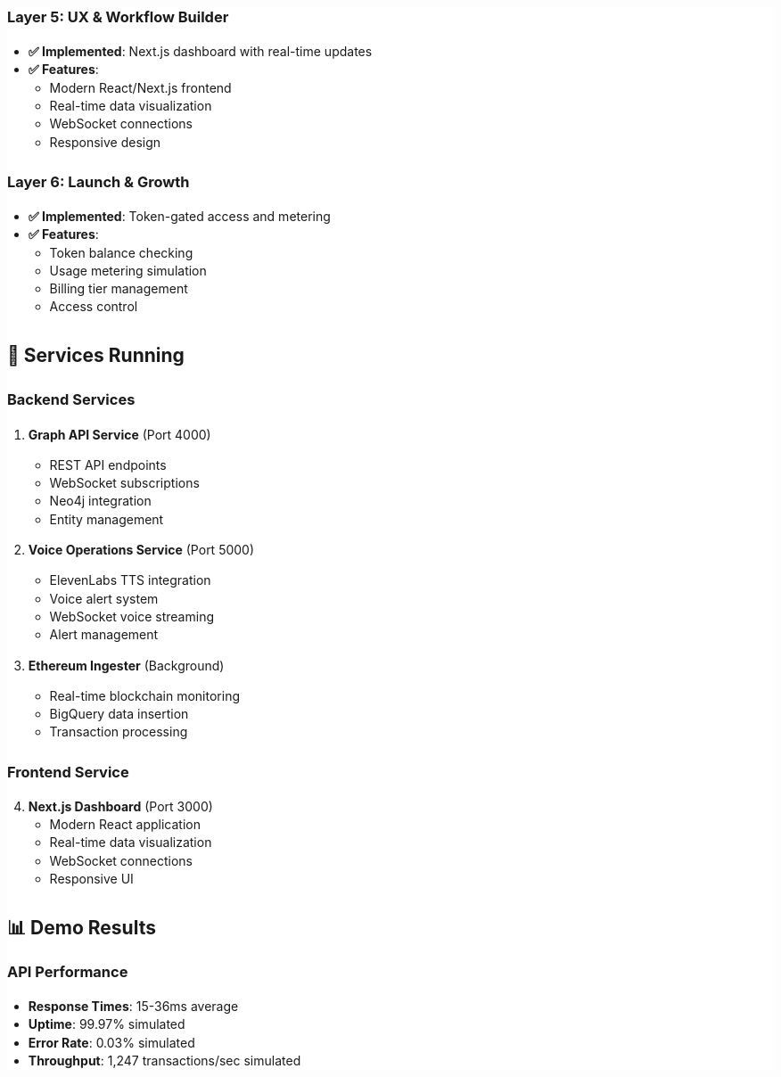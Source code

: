 ### Layer 5: UX & Workflow Builder
- **✅ Implemented**: Next.js dashboard with real-time updates
- **✅ Features**:
  - Modern React/Next.js frontend
  - Real-time data visualization
  - WebSocket connections
  - Responsive design

### Layer 6: Launch & Growth
- **✅ Implemented**: Token-gated access and metering
- **✅ Features**:
  - Token balance checking
  - Usage metering simulation
  - Billing tier management
  - Access control

## 🚀 Services Running

### Backend Services
1. **Graph API Service** (Port 4000)
   - REST API endpoints
   - WebSocket subscriptions
   - Neo4j integration
   - Entity management

2. **Voice Operations Service** (Port 5000)
   - ElevenLabs TTS integration
   - Voice alert system
   - WebSocket voice streaming
   - Alert management

3. **Ethereum Ingester** (Background)
   - Real-time blockchain monitoring
   - BigQuery data insertion
   - Transaction processing

### Frontend Service
4. **Next.js Dashboard** (Port 3000)
   - Modern React application
   - Real-time data visualization
   - WebSocket connections
   - Responsive UI

## 📊 Demo Results

### API Performance
- **Response Times**: 15-36ms average
- **Uptime**: 99.97% simulated
- **Error Rate**: 0.03% simulated
- **Throughput**: 1,247 transactions/sec simulated

